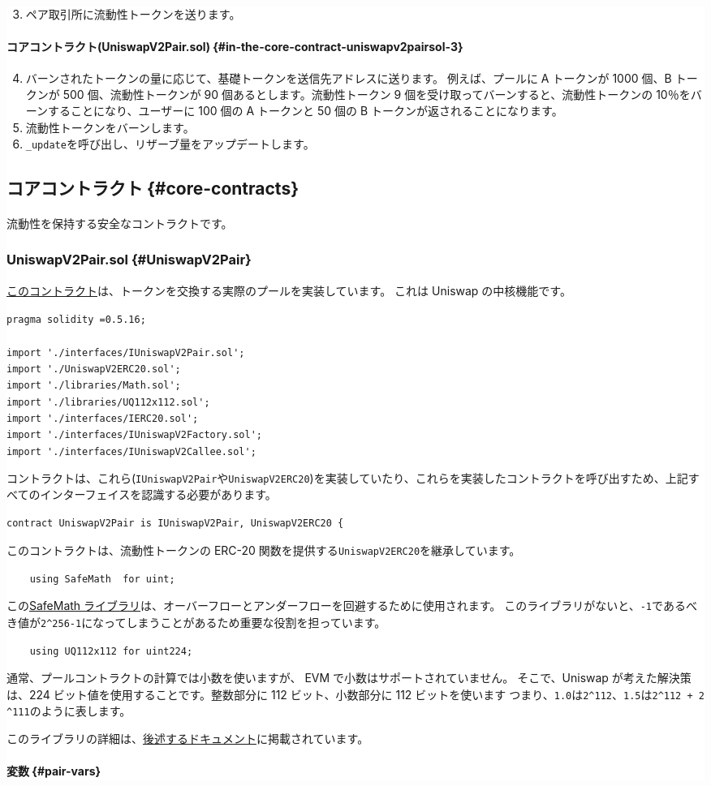 3. ペア取引所に流動性トークンを送ります。

#### コアコントラクト(UniswapV2Pair.sol) {#in-the-core-contract-uniswapv2pairsol-3}

4. バーンされたトークンの量に応じて、基礎トークンを送信先アドレスに送ります。 例えば、プールに A トークンが 1000 個、B トークンが 500 個、流動性トークンが 90 個あるとします。流動性トークン 9 個を受け取ってバーンすると、流動性トークンの 10％をバーンすることになり、ユーザーに 100 個の A トークンと 50 個の B トークンが返されることになります。
5. 流動性トークンをバーンします。
6. `_update`を呼び出し、リザーブ量をアップデートします。

## コアコントラクト {#core-contracts}

流動性を保持する安全なコントラクトです。

### UniswapV2Pair.sol {#UniswapV2Pair}

[このコントラクト](https://github.com/Uniswap/uniswap-v2-core/blob/master/contracts/UniswapV2Pair.sol)は、トークンを交換する実際のプールを実装しています。 これは Uniswap の中核機能です。

```solidity
pragma solidity =0.5.16;

import './interfaces/IUniswapV2Pair.sol';
import './UniswapV2ERC20.sol';
import './libraries/Math.sol';
import './libraries/UQ112x112.sol';
import './interfaces/IERC20.sol';
import './interfaces/IUniswapV2Factory.sol';
import './interfaces/IUniswapV2Callee.sol';
```

コントラクトは、これら(`IUniswapV2Pair`や`UniswapV2ERC20`)を実装していたり、これらを実装したコントラクトを呼び出すため、上記すべてのインターフェイスを認識する必要があります。

```solidity
contract UniswapV2Pair is IUniswapV2Pair, UniswapV2ERC20 {
```

このコントラクトは、流動性トークンの ERC-20 関数を提供する`UniswapV2ERC20`を継承しています。

```solidity
    using SafeMath  for uint;
```

この[SafeMath ライブラリ](https://docs.openzeppelin.com/contracts/2.x/api/math)は、オーバーフローとアンダーフローを回避するために使用されます。 このライブラリがないと、`-1`であるべき値が`2^256-1`になってしまうことがあるため重要な役割を担っています。

```solidity
    using UQ112x112 for uint224;
```

通常、プールコントラクトの計算では小数を使いますが、 EVM で小数はサポートされていません。 そこで、Uniswap が考えた解決策は、224 ビット値を使用することです。整数部分に 112 ビット、小数部分に 112 ビットを使います つまり、`1.0`は`2^112`、`1.5`は`2^112 + 2^111`のように表します。

このライブラリの詳細は、[後述するドキュメント](#FixedPoint)に掲載されています。

#### 変数 {#pair-vars}

